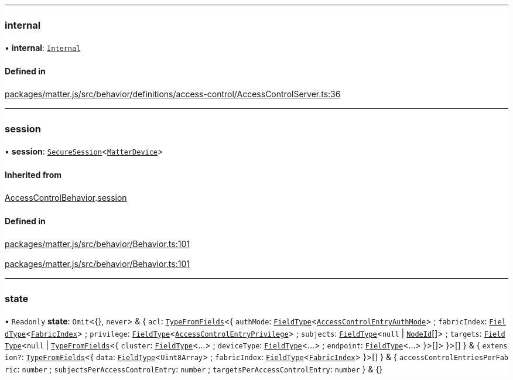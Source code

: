 ___

### internal

• **internal**: [`Internal`](behavior_definitions_access_control_export.AccessControlServer.Internal.md)

#### Defined in

[packages/matter.js/src/behavior/definitions/access-control/AccessControlServer.ts:36](https://github.com/project-chip/matter.js/blob/2d9f2165d2672864fda3496a6d0d5f93597f82c6/packages/matter.js/src/behavior/definitions/access-control/AccessControlServer.ts#L36)

___

### session

• **session**: [`SecureSession`](session_export.SecureSession.md)\<[`MatterDevice`](behavior_cluster_export._internal_.MatterDevice.md)\>

#### Inherited from

[AccessControlBehavior](../interfaces/behavior_definitions_access_control_export.AccessControlBehavior-1.md).[session](../interfaces/behavior_definitions_access_control_export.AccessControlBehavior-1.md#session)

#### Defined in

[packages/matter.js/src/behavior/Behavior.ts:101](https://github.com/project-chip/matter.js/blob/2d9f2165d2672864fda3496a6d0d5f93597f82c6/packages/matter.js/src/behavior/Behavior.ts#L101)

[packages/matter.js/src/behavior/Behavior.ts:101](https://github.com/project-chip/matter.js/blob/2d9f2165d2672864fda3496a6d0d5f93597f82c6/packages/matter.js/src/behavior/Behavior.ts#L101)

___

### state

• `Readonly` **state**: `Omit`\<{}, `never`\> & \{ `acl`: [`TypeFromFields`](../modules/tlv_export.md#typefromfields)\<\{ `authMode`: [`FieldType`](../interfaces/tlv_export.FieldType.md)\<[`AccessControlEntryAuthMode`](../enums/cluster_export.AccessControl.AccessControlEntryAuthMode.md)\> ; `fabricIndex`: [`FieldType`](../interfaces/tlv_export.FieldType.md)\<[`FabricIndex`](../modules/datatype_export.md#fabricindex)\> ; `privilege`: [`FieldType`](../interfaces/tlv_export.FieldType.md)\<[`AccessControlEntryPrivilege`](../enums/cluster_export.AccessControl.AccessControlEntryPrivilege.md)\> ; `subjects`: [`FieldType`](../interfaces/tlv_export.FieldType.md)\<``null`` \| [`NodeId`](../modules/datatype_export.md#nodeid)[]\> ; `targets`: [`FieldType`](../interfaces/tlv_export.FieldType.md)\<``null`` \| [`TypeFromFields`](../modules/tlv_export.md#typefromfields)\<\{ `cluster`: [`FieldType`](../interfaces/tlv_export.FieldType.md)\<...\> ; `deviceType`: [`FieldType`](../interfaces/tlv_export.FieldType.md)\<...\> ; `endpoint`: [`FieldType`](../interfaces/tlv_export.FieldType.md)\<...\>  }\>[]\>  }\>[]  } & \{ `extension?`: [`TypeFromFields`](../modules/tlv_export.md#typefromfields)\<\{ `data`: [`FieldType`](../interfaces/tlv_export.FieldType.md)\<`Uint8Array`\> ; `fabricIndex`: [`FieldType`](../interfaces/tlv_export.FieldType.md)\<[`FabricIndex`](../modules/datatype_export.md#fabricindex)\>  }\>[]  } & \{ `accessControlEntriesPerFabric`: `number` ; `subjectsPerAccessControlEntry`: `number` ; `targetsPerAccessControlEntry`: `number`  } & {}
